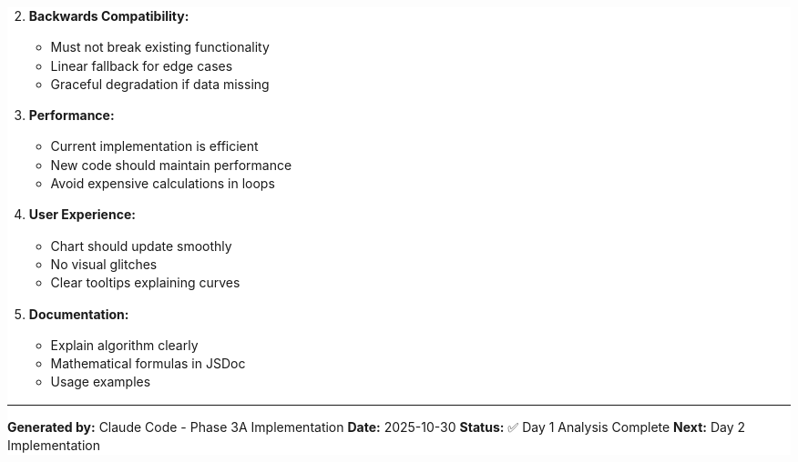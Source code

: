 2. **Backwards Compatibility:**
   - Must not break existing functionality
   - Linear fallback for edge cases
   - Graceful degradation if data missing

3. **Performance:**
   - Current implementation is efficient
   - New code should maintain performance
   - Avoid expensive calculations in loops

4. **User Experience:**
   - Chart should update smoothly
   - No visual glitches
   - Clear tooltips explaining curves

5. **Documentation:**
   - Explain algorithm clearly
   - Mathematical formulas in JSDoc
   - Usage examples

---

**Generated by:** Claude Code - Phase 3A Implementation
**Date:** 2025-10-30
**Status:** ✅ Day 1 Analysis Complete
**Next:** Day 2 Implementation
